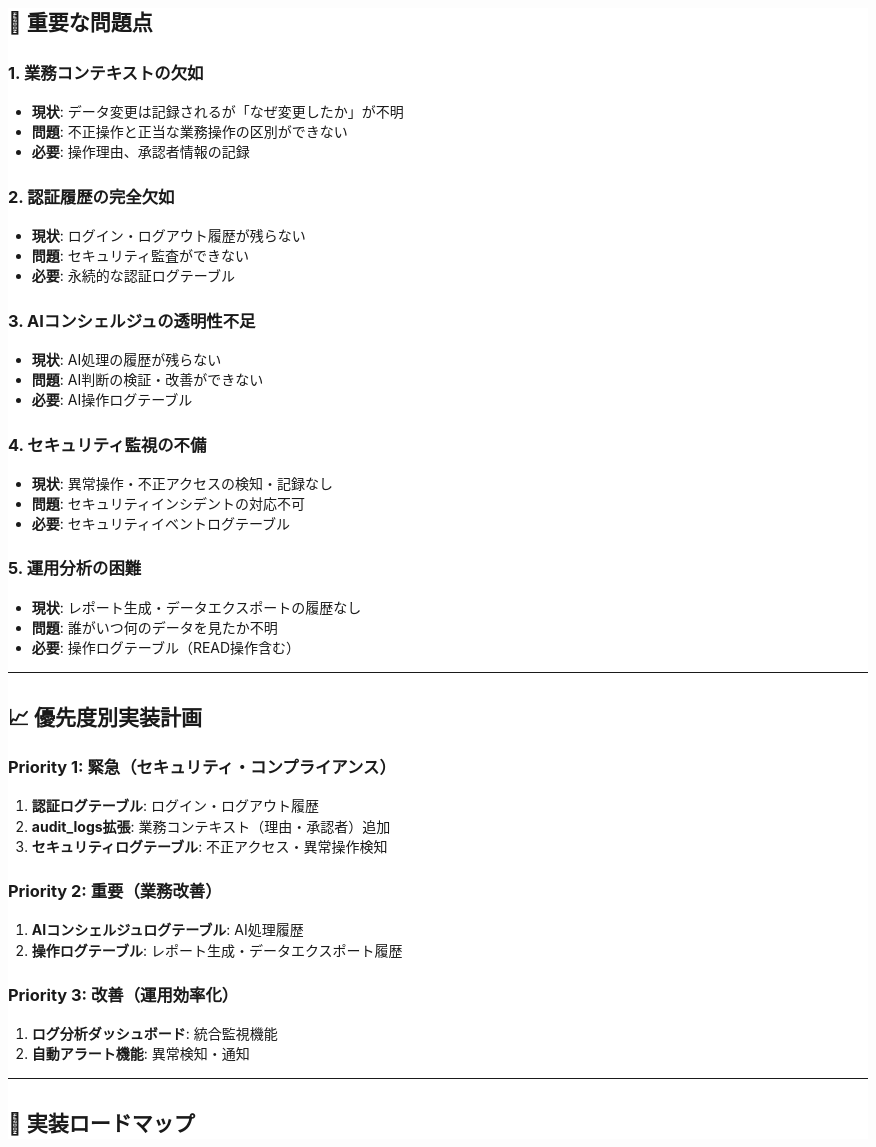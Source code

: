
## 🚨 重要な問題点

### **1. 業務コンテキストの欠如**
- **現状**: データ変更は記録されるが「なぜ変更したか」が不明
- **問題**: 不正操作と正当な業務操作の区別ができない
- **必要**: 操作理由、承認者情報の記録

### **2. 認証履歴の完全欠如**
- **現状**: ログイン・ログアウト履歴が残らない
- **問題**: セキュリティ監査ができない
- **必要**: 永続的な認証ログテーブル

### **3. AIコンシェルジュの透明性不足**
- **現状**: AI処理の履歴が残らない
- **問題**: AI判断の検証・改善ができない
- **必要**: AI操作ログテーブル

### **4. セキュリティ監視の不備**
- **現状**: 異常操作・不正アクセスの検知・記録なし
- **問題**: セキュリティインシデントの対応不可
- **必要**: セキュリティイベントログテーブル

### **5. 運用分析の困難**
- **現状**: レポート生成・データエクスポートの履歴なし
- **問題**: 誰がいつ何のデータを見たか不明
- **必要**: 操作ログテーブル（READ操作含む）

---

## 📈 優先度別実装計画

### **Priority 1: 緊急（セキュリティ・コンプライアンス）**
1. **認証ログテーブル**: ログイン・ログアウト履歴
2. **audit_logs拡張**: 業務コンテキスト（理由・承認者）追加
3. **セキュリティログテーブル**: 不正アクセス・異常操作検知

### **Priority 2: 重要（業務改善）**
1. **AIコンシェルジュログテーブル**: AI処理履歴
2. **操作ログテーブル**: レポート生成・データエクスポート履歴

### **Priority 3: 改善（運用効率化）**
1. **ログ分析ダッシュボード**: 統合監視機能
2. **自動アラート機能**: 異常検知・通知

---

## 🔧 実装ロードマップ
